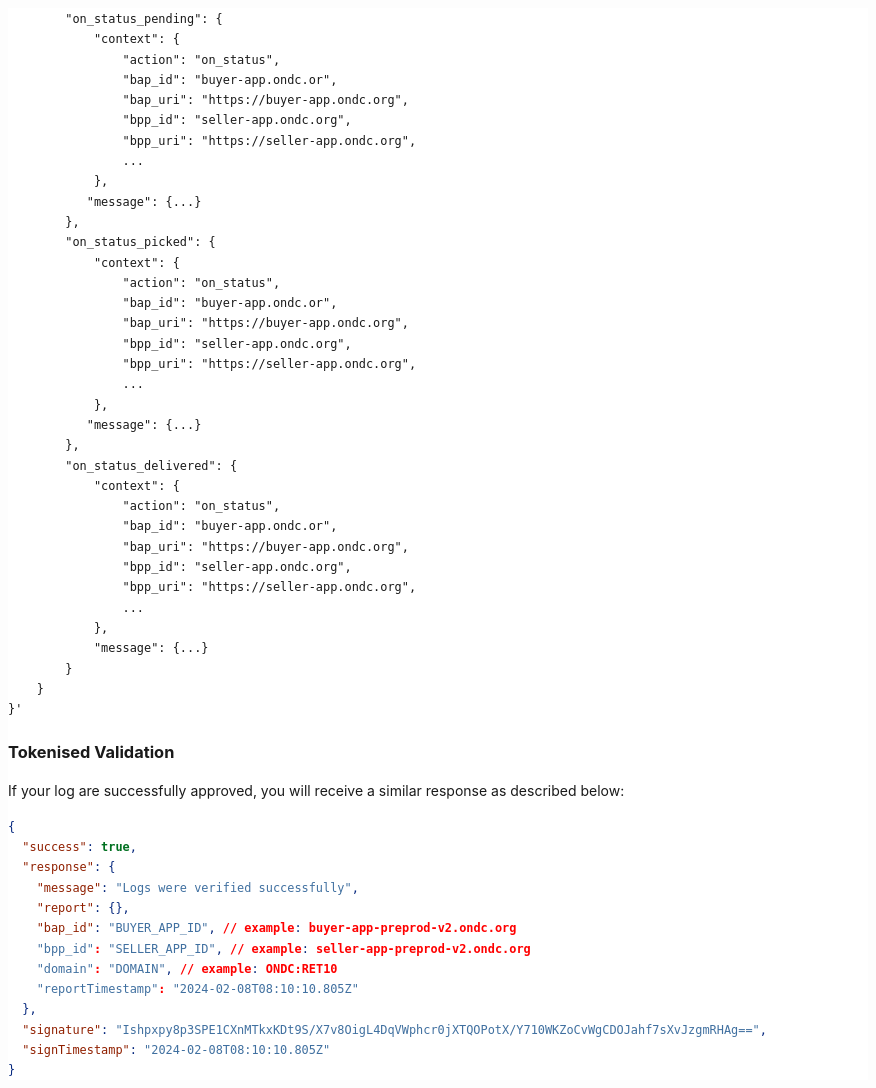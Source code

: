 ```shell
        "on_status_pending": {
            "context": {
                "action": "on_status",
                "bap_id": "buyer-app.ondc.or",
                "bap_uri": "https://buyer-app.ondc.org",
                "bpp_id": "seller-app.ondc.org",
                "bpp_uri": "https://seller-app.ondc.org",
                ...
            },
           "message": {...}
        },
        "on_status_picked": {
            "context": {
                "action": "on_status",
                "bap_id": "buyer-app.ondc.or",
                "bap_uri": "https://buyer-app.ondc.org",
                "bpp_id": "seller-app.ondc.org",
                "bpp_uri": "https://seller-app.ondc.org",
                ...
            },
           "message": {...}
        },
        "on_status_delivered": {
            "context": {
                "action": "on_status",
                "bap_id": "buyer-app.ondc.or",
                "bap_uri": "https://buyer-app.ondc.org",
                "bpp_id": "seller-app.ondc.org",
                "bpp_uri": "https://seller-app.ondc.org",
                ...
            },
            "message": {...}
        }
    }
}'

```

### Tokenised Validation

If your log are successfully approved, you will receive a similar response as described below:

```json
{
  "success": true,
  "response": {
    "message": "Logs were verified successfully",
    "report": {},
    "bap_id": "BUYER_APP_ID", // example: buyer-app-preprod-v2.ondc.org
    "bpp_id": "SELLER_APP_ID", // example: seller-app-preprod-v2.ondc.org
    "domain": "DOMAIN", // example: ONDC:RET10
    "reportTimestamp": "2024-02-08T08:10:10.805Z"
  },
  "signature": "Ishpxpy8p3SPE1CXnMTkxKDt9S/X7v8OigL4DqVWphcr0jXTQOPotX/Y710WKZoCvWgCDOJahf7sXvJzgmRHAg==",
  "signTimestamp": "2024-02-08T08:10:10.805Z"
}
```
